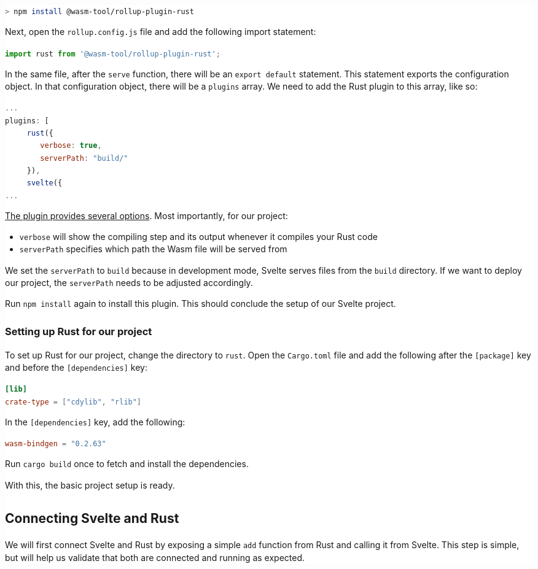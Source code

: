 ```bash
> npm install @wasm-tool/rollup-plugin-rust
```

Next, open the `rollup.config.js` file and add the following import statement:

```js
import rust from '@wasm-tool/rollup-plugin-rust';
```
In the same file, after the `serve` function, there will be an `export default` statement. This statement exports the configuration object. In that configuration object, there will be a `plugins` array. We need to add the Rust plugin to this array, like so:

```js
...
plugins: [
     rust({ 
        verbose: true,
        serverPath: "build/"
     }),
     svelte({
...
```

[The plugin provides several options](https://github.com/wasm-tool/rollup-plugin-rust). Most importantly, for our project:

- `verbose` will show the compiling step and its output whenever it compiles your Rust code  
- `serverPath` specifies which path the Wasm file will be served from

We set the `serverPath` to `build` because in development mode, Svelte serves files from the `build` directory. If we want to deploy our project, the `serverPath` needs to be adjusted accordingly. 

Run `npm install` again to install this plugin. This should conclude the setup of our Svelte project.

### Setting up Rust for our project

To set up Rust for our project, change the directory to `rust`. Open the `Cargo.toml` file and add the following after the `[package]` key and before the `[dependencies]` key:

```toml
[lib]
crate-type = ["cdylib", "rlib"]
```
In the `[dependencies]` key, add the following:

```toml
wasm-bindgen = "0.2.63"
```

Run `cargo build` once to fetch and install the dependencies.

With this, the basic project setup is ready.

## Connecting Svelte and Rust

We will first connect Svelte and Rust by exposing a simple `add` function from Rust and calling it from Svelte. This step is simple, but will help us validate that both are connected and running as expected.
